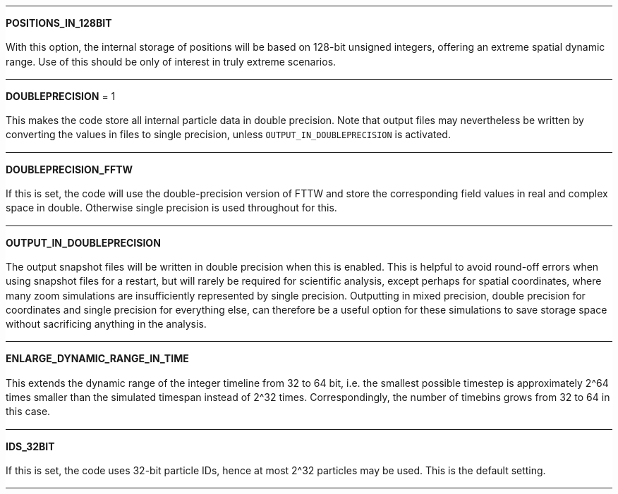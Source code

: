-------

**POSITIONS_IN_128BIT**

With this option, the internal storage of positions will be based on
128-bit unsigned integers, offering an extreme spatial dynamic
range. Use of this should be only of interest in truly extreme
scenarios.

-------

**DOUBLEPRECISION** = 1

This makes the code store all internal particle data in double
precision. Note that output files may nevertheless be written by
converting the values in files to single precision, unless
`OUTPUT_IN_DOUBLEPRECISION` is activated.

-------

**DOUBLEPRECISION_FFTW**

If this is set, the code will use the double-precision version of FTTW
and store the corresponding field values in real and complex space in
double. Otherwise single precision is used throughout for this.

-------

**OUTPUT_IN_DOUBLEPRECISION**

The output snapshot files will be written in double precision when
this is enabled. This is helpful to avoid round-off errors when using
snapshot files for a restart, but will rarely be required for
scientific analysis, except perhaps for spatial coordinates, where
many zoom simulations are insufficiently represented by single
precision.  Outputting in mixed precision, double precision for
coordinates and single precision for everything else, can therefore be
a useful option for these simulations to save storage space without
sacrificing anything in the analysis.

-------

**ENLARGE_DYNAMIC_RANGE_IN_TIME**

This extends the dynamic range of the integer timeline from 32 to 64
bit, i.e. the smallest possible timestep is approximately 2^64 times
smaller than the simulated timespan instead of 2^32 times.
Correspondingly, the number of timebins grows from 32 to 64 in this
case.

-------

**IDS_32BIT**

If this is set, the code uses 32-bit particle IDs, hence at most 2^32
particles may be used.  This is the default setting.

-------

